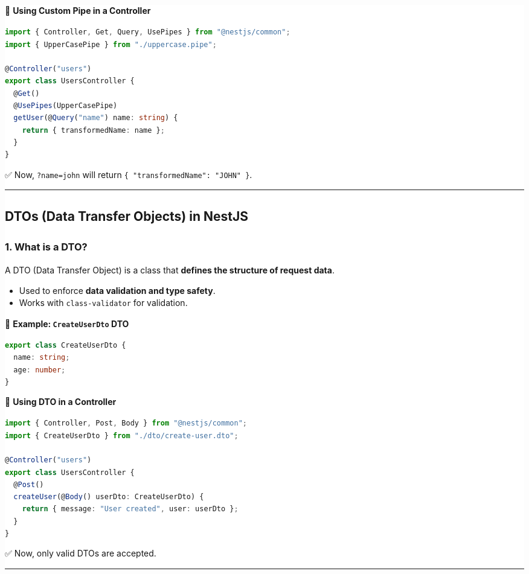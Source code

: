 📌 **Using Custom Pipe in a Controller**

```ts
import { Controller, Get, Query, UsePipes } from "@nestjs/common";
import { UpperCasePipe } from "./uppercase.pipe";

@Controller("users")
export class UsersController {
  @Get()
  @UsePipes(UpperCasePipe)
  getUser(@Query("name") name: string) {
    return { transformedName: name };
  }
}
```

✅ Now, `?name=john` will return `{ "transformedName": "JOHN" }`.

---

## **DTOs (Data Transfer Objects) in NestJS**

### **1. What is a DTO?**

A DTO (Data Transfer Object) is a class that **defines the structure of request data**.

- Used to enforce **data validation and type safety**.
- Works with `class-validator` for validation.

📌 **Example: `CreateUserDto` DTO**

```ts
export class CreateUserDto {
  name: string;
  age: number;
}
```

📌 **Using DTO in a Controller**

```ts
import { Controller, Post, Body } from "@nestjs/common";
import { CreateUserDto } from "./dto/create-user.dto";

@Controller("users")
export class UsersController {
  @Post()
  createUser(@Body() userDto: CreateUserDto) {
    return { message: "User created", user: userDto };
  }
}
```

✅ Now, only valid DTOs are accepted.

---
